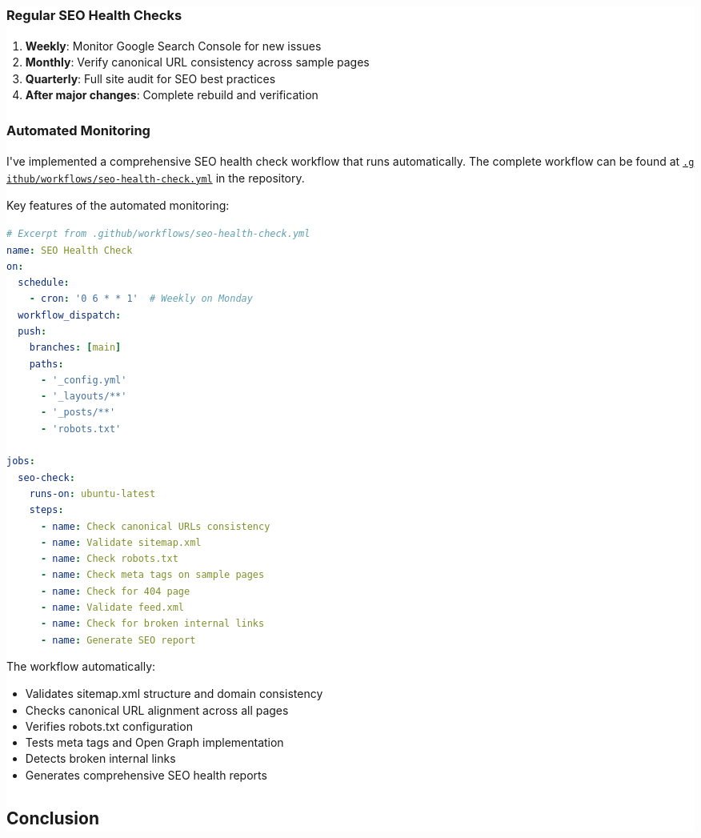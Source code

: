 ### Regular SEO Health Checks

1. **Weekly**: Monitor Google Search Console for new issues
2. **Monthly**: Verify canonical URL consistency across sample pages
3. **Quarterly**: Full site audit for SEO best practices
4. **After major changes**: Complete rebuild and verification

### Automated Monitoring

I've implemented a comprehensive SEO health check workflow that runs automatically. The complete workflow can be found at [`.github/workflows/seo-health-check.yml`](https://github.com/mcgarrah/mcgarrah.github.io/blob/main/.github/workflows/seo-health-check.yml) in the repository.

Key features of the automated monitoring:

```yaml
# Excerpt from .github/workflows/seo-health-check.yml
name: SEO Health Check
on:
  schedule:
    - cron: '0 6 * * 1'  # Weekly on Monday
  workflow_dispatch:
  push:
    branches: [main]
    paths:
      - '_config.yml'
      - '_layouts/**'
      - '_posts/**'
      - 'robots.txt'

jobs:
  seo-check:
    runs-on: ubuntu-latest
    steps:
      - name: Check canonical URLs consistency
      - name: Validate sitemap.xml
      - name: Check robots.txt
      - name: Check meta tags on sample pages
      - name: Check for 404 page
      - name: Validate feed.xml
      - name: Check for broken internal links
      - name: Generate SEO report
```

The workflow automatically:
- Validates sitemap.xml structure and domain consistency
- Checks canonical URL alignment across all pages
- Verifies robots.txt configuration
- Tests meta tags and Open Graph implementation
- Detects broken internal links
- Generates comprehensive SEO health reports

## Conclusion
